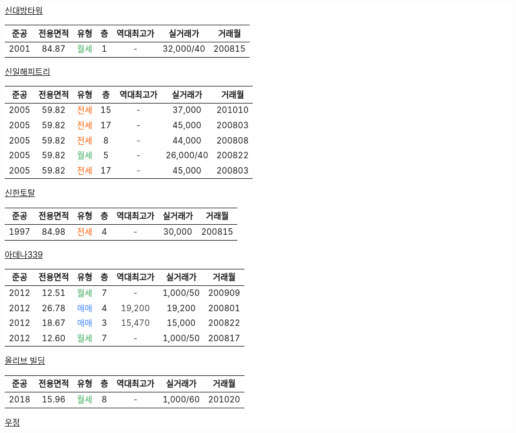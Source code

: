 [신대방타워](https://search.naver.com/search.naver?query=%EC%84%9C%EC%9A%B8%ED%8A%B9%EB%B3%84%EC%8B%9C+%EB%8F%99%EC%9E%91%EA%B5%AC+%EB%8C%80%EB%B0%A9%EB%8F%99+%EC%8B%A0%EB%8C%80%EB%B0%A9%ED%83%80%EC%9B%8C)

|준공|전용면적|유형|층|역대최고가|실거래가|거래월|
|:---:|:---:|:---:|:---:|:---:|:---:|:---:|
|2001|84.87|<span style="color:#34a853">월세</span>|1|<span style="color:#444444">-</span>|32,000/40|200815|

[신일해피트리](https://search.naver.com/search.naver?query=%EC%84%9C%EC%9A%B8%ED%8A%B9%EB%B3%84%EC%8B%9C+%EB%8F%99%EC%9E%91%EA%B5%AC+%EB%8C%80%EB%B0%A9%EB%8F%99+%EC%8B%A0%EC%9D%BC%ED%95%B4%ED%94%BC%ED%8A%B8%EB%A6%AC)

|준공|전용면적|유형|층|역대최고가|실거래가|거래월|
|:---:|:---:|:---:|:---:|:---:|:---:|:---:|
|2005|59.82|<span style="color:#ff5a00">전세</span>|15|<span style="color:#444444">-</span>|37,000|201010|
|2005|59.82|<span style="color:#ff5a00">전세</span>|17|<span style="color:#444444">-</span>|45,000|200803|
|2005|59.82|<span style="color:#ff5a00">전세</span>|8|<span style="color:#444444">-</span>|44,000|200808|
|2005|59.82|<span style="color:#34a853">월세</span>|5|<span style="color:#444444">-</span>|26,000/40|200822|
|2005|59.82|<span style="color:#ff5a00">전세</span>|17|<span style="color:#444444">-</span>|45,000|200803|

[신한토탈](https://search.naver.com/search.naver?query=%EC%84%9C%EC%9A%B8%ED%8A%B9%EB%B3%84%EC%8B%9C+%EB%8F%99%EC%9E%91%EA%B5%AC+%EB%8C%80%EB%B0%A9%EB%8F%99+%EC%8B%A0%ED%95%9C%ED%86%A0%ED%83%88)

|준공|전용면적|유형|층|역대최고가|실거래가|거래월|
|:---:|:---:|:---:|:---:|:---:|:---:|:---:|
|1997|84.98|<span style="color:#ff5a00">전세</span>|4|<span style="color:#444444">-</span>|30,000|200815|

[아데나339](https://search.naver.com/search.naver?query=%EC%84%9C%EC%9A%B8%ED%8A%B9%EB%B3%84%EC%8B%9C+%EB%8F%99%EC%9E%91%EA%B5%AC+%EB%8C%80%EB%B0%A9%EB%8F%99+%EC%95%84%EB%8D%B0%EB%82%98339)

|준공|전용면적|유형|층|역대최고가|실거래가|거래월|
|:---:|:---:|:---:|:---:|:---:|:---:|:---:|
|2012|12.51|<span style="color:#34a853">월세</span>|7|<span style="color:#444444">-</span>|1,000/50|200909|
|2012|26.78|<span style="color:#4285f3">매매</span>|4|<span style="color:#444444">19,200</span>|19,200|200801|
|2012|18.67|<span style="color:#4285f3">매매</span>|3|<span style="color:#444444">15,470</span>|15,000|200822|
|2012|12.60|<span style="color:#34a853">월세</span>|7|<span style="color:#444444">-</span>|1,000/50|200817|

[올리브 빌딩](https://search.naver.com/search.naver?query=%EC%84%9C%EC%9A%B8%ED%8A%B9%EB%B3%84%EC%8B%9C+%EB%8F%99%EC%9E%91%EA%B5%AC+%EB%8C%80%EB%B0%A9%EB%8F%99+%EC%98%AC%EB%A6%AC%EB%B8%8C+%EB%B9%8C%EB%94%A9)

|준공|전용면적|유형|층|역대최고가|실거래가|거래월|
|:---:|:---:|:---:|:---:|:---:|:---:|:---:|
|2018|15.96|<span style="color:#34a853">월세</span>|8|<span style="color:#444444">-</span>|1,000/60|201020|

[우정](https://search.naver.com/search.naver?query=%EC%84%9C%EC%9A%B8%ED%8A%B9%EB%B3%84%EC%8B%9C+%EB%8F%99%EC%9E%91%EA%B5%AC+%EB%8C%80%EB%B0%A9%EB%8F%99+%EC%9A%B0%EC%A0%95)

